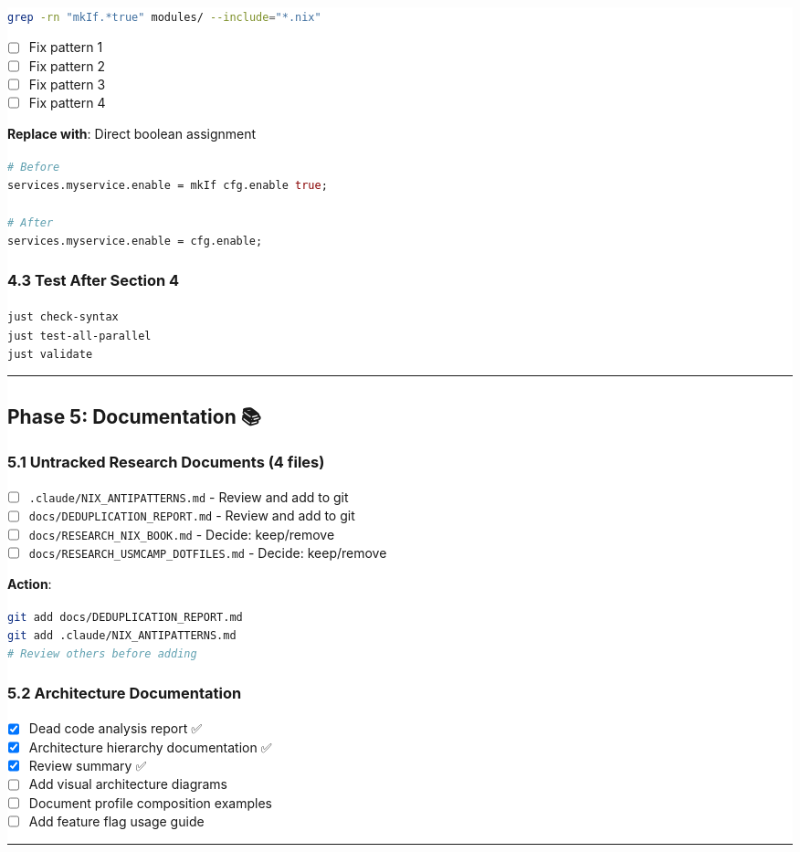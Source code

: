 ```bash
grep -rn "mkIf.*true" modules/ --include="*.nix"
```

- [ ] Fix pattern 1
- [ ] Fix pattern 2
- [ ] Fix pattern 3
- [ ] Fix pattern 4

**Replace with**: Direct boolean assignment

```nix
# Before
services.myservice.enable = mkIf cfg.enable true;

# After
services.myservice.enable = cfg.enable;
```

### 4.3 Test After Section 4

```bash
just check-syntax
just test-all-parallel
just validate
```

---

## Phase 5: Documentation 📚

### 5.1 Untracked Research Documents (4 files)

- [ ] `.claude/NIX_ANTIPATTERNS.md` - Review and add to git
- [ ] `docs/DEDUPLICATION_REPORT.md` - Review and add to git
- [ ] `docs/RESEARCH_NIX_BOOK.md` - Decide: keep/remove
- [ ] `docs/RESEARCH_USMCAMP_DOTFILES.md` - Decide: keep/remove

**Action**:

```bash
git add docs/DEDUPLICATION_REPORT.md
git add .claude/NIX_ANTIPATTERNS.md
# Review others before adding
```

### 5.2 Architecture Documentation

- [x] Dead code analysis report ✅
- [x] Architecture hierarchy documentation ✅
- [x] Review summary ✅
- [ ] Add visual architecture diagrams
- [ ] Document profile composition examples
- [ ] Add feature flag usage guide

---

